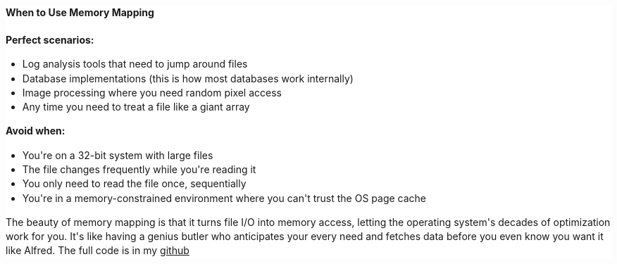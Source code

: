 #### When to Use Memory Mapping

**Perfect scenarios:**
- Log analysis tools that need to jump around files
- Database implementations (this is how most databases work internally)
- Image processing where you need random pixel access
- Any time you need to treat a file like a giant array

**Avoid when:**
- You're on a 32-bit system with large files
- The file changes frequently while you're reading it
- You only need to read the file once, sequentially
- You're in a memory-constrained environment where you can't trust the OS page cache

The beauty of memory mapping is that it turns file I/O into memory access, letting the operating system's decades of optimization work for you. It's like having a genius butler who anticipates your every need and fetches data before you even know you want it like Alfred. The full code is in my [github](https://github.com/dhrubo55/100DaysOfJava/tree/main/day91)
